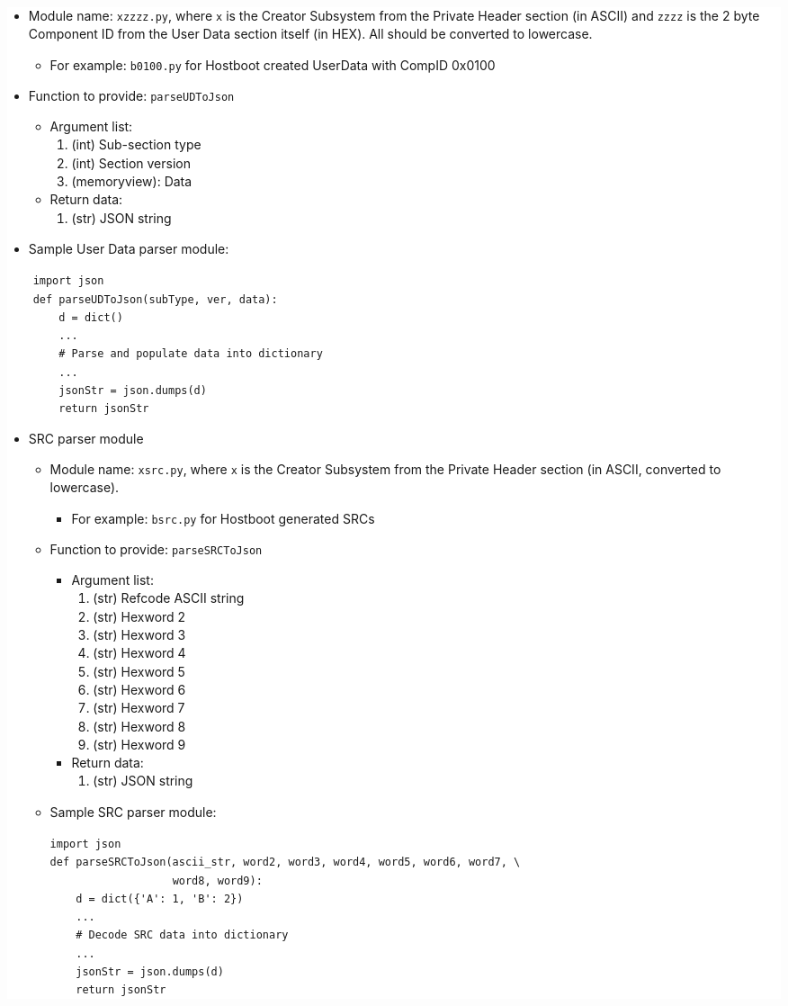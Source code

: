   - Module name: `xzzzz.py`, where `x` is the Creator Subsystem from the Private
    Header section (in ASCII) and `zzzz` is the 2 byte Component ID from the
    User Data section itself (in HEX). All should be converted to lowercase.
    - For example: `b0100.py` for Hostboot created UserData with CompID 0x0100
  - Function to provide: `parseUDToJson`

    - Argument list:
      1. (int) Sub-section type
      2. (int) Section version
      3. (memoryview): Data
    - Return data:
      1. (str) JSON string

  - Sample User Data parser module:

```python3
    import json
    def parseUDToJson(subType, ver, data):
        d = dict()
        ...
        # Parse and populate data into dictionary
        ...
        jsonStr = json.dumps(d)
        return jsonStr
```

- SRC parser module

  - Module name: `xsrc.py`, where `x` is the Creator Subsystem from the Private
    Header section (in ASCII, converted to lowercase).
    - For example: `bsrc.py` for Hostboot generated SRCs
  - Function to provide: `parseSRCToJson`

    - Argument list:
      1. (str) Refcode ASCII string
      2. (str) Hexword 2
      3. (str) Hexword 3
      4. (str) Hexword 4
      5. (str) Hexword 5
      6. (str) Hexword 6
      7. (str) Hexword 7
      8. (str) Hexword 8
      9. (str) Hexword 9
    - Return data:
      1. (str) JSON string

  - Sample SRC parser module:

    ```python3
    import json
    def parseSRCToJson(ascii_str, word2, word3, word4, word5, word6, word7, \
                       word8, word9):
        d = dict({'A': 1, 'B': 2})
        ...
        # Decode SRC data into dictionary
        ...
        jsonStr = json.dumps(d)
        return jsonStr
    ```
